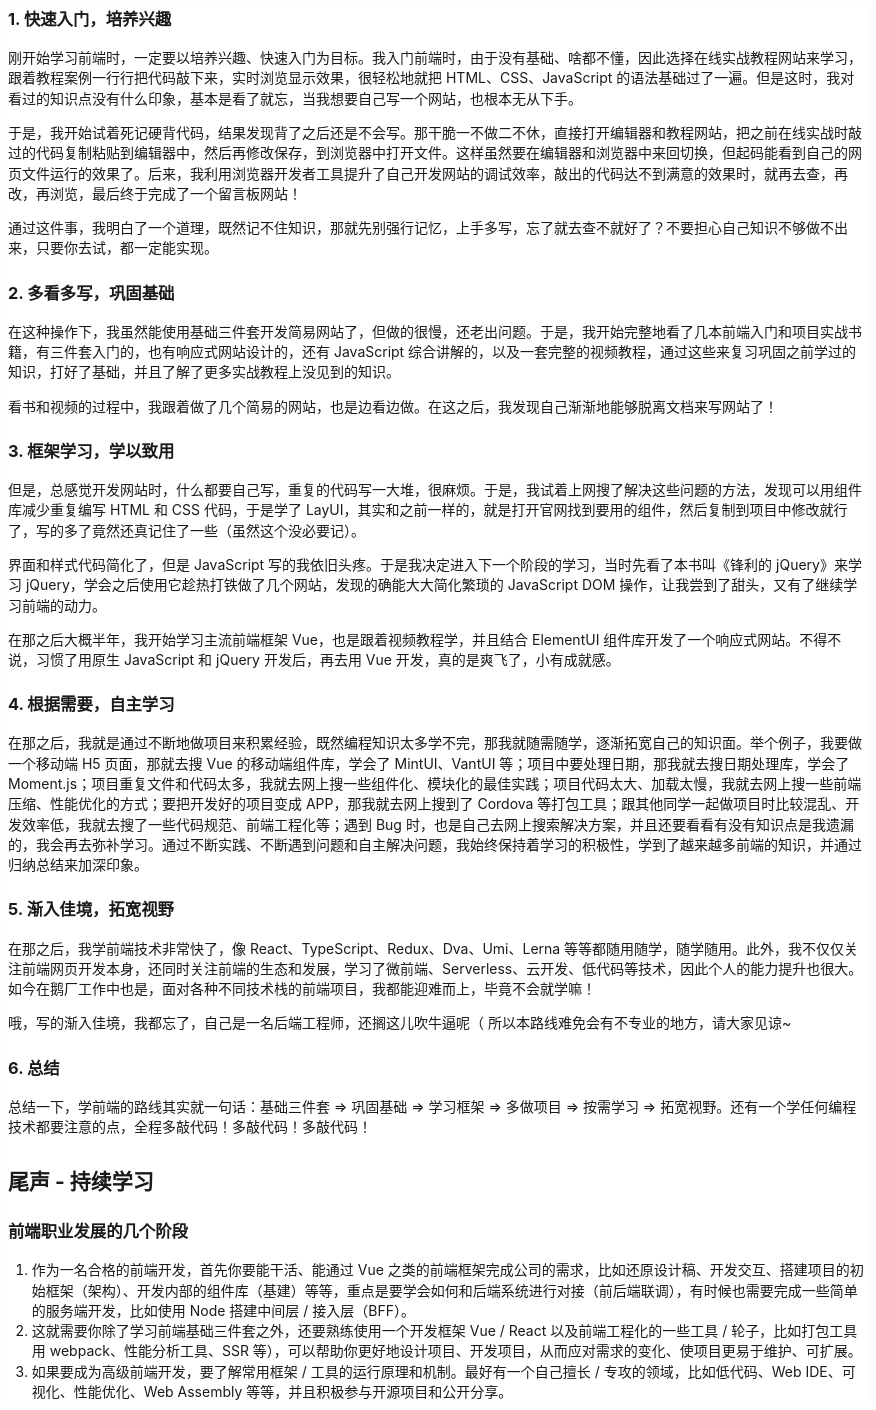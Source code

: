   ### 1. 快速入门，培养兴趣

  刚开始学习前端时，一定要以培养兴趣、快速入门为目标。我入门前端时，由于没有基础、啥都不懂，因此选择在线实战教程网站来学习，跟着教程案例一行行把代码敲下来，实时浏览显示效果，很轻松地就把 HTML、CSS、JavaScript 的语法基础过了一遍。但是这时，我对看过的知识点没有什么印象，基本是看了就忘，当我想要自己写一个网站，也根本无从下手。

  于是，我开始试着死记硬背代码，结果发现背了之后还是不会写。那干脆一不做二不休，直接打开编辑器和教程网站，把之前在线实战时敲过的代码复制粘贴到编辑器中，然后再修改保存，到浏览器中打开文件。这样虽然要在编辑器和浏览器中来回切换，但起码能看到自己的网页文件运行的效果了。后来，我利用浏览器开发者工具提升了自己开发网站的调试效率，敲出的代码达不到满意的效果时，就再去查，再改，再浏览，最后终于完成了一个留言板网站！

  通过这件事，我明白了一个道理，既然记不住知识，那就先别强行记忆，上手多写，忘了就去查不就好了？不要担心自己知识不够做不出来，只要你去试，都一定能实现。

  ### 2. 多看多写，巩固基础

  在这种操作下，我虽然能使用基础三件套开发简易网站了，但做的很慢，还老出问题。于是，我开始完整地看了几本前端入门和项目实战书籍，有三件套入门的，也有响应式网站设计的，还有 JavaScript 综合讲解的，以及一套完整的视频教程，通过这些来复习巩固之前学过的知识，打好了基础，并且了解了更多实战教程上没见到的知识。

  看书和视频的过程中，我跟着做了几个简易的网站，也是边看边做。在这之后，我发现自己渐渐地能够脱离文档来写网站了！

  ### 3. 框架学习，学以致用

  但是，总感觉开发网站时，什么都要自己写，重复的代码写一大堆，很麻烦。于是，我试着上网搜了解决这些问题的方法，发现可以用组件库减少重复编写 HTML 和 CSS 代码，于是学了 LayUI，其实和之前一样的，就是打开官网找到要用的组件，然后复制到项目中修改就行了，写的多了竟然还真记住了一些（虽然这个没必要记）。

  界面和样式代码简化了，但是 JavaScript 写的我依旧头疼。于是我决定进入下一个阶段的学习，当时先看了本书叫《锋利的 jQuery》来学习 jQuery，学会之后使用它趁热打铁做了几个网站，发现的确能大大简化繁琐的 JavaScript DOM 操作，让我尝到了甜头，又有了继续学习前端的动力。

  在那之后大概半年，我开始学习主流前端框架 Vue，也是跟着视频教程学，并且结合 ElementUI 组件库开发了一个响应式网站。不得不说，习惯了用原生 JavaScript 和 jQuery 开发后，再去用 Vue 开发，真的是爽飞了，小有成就感。

  ### 4. 根据需要，自主学习

  在那之后，我就是通过不断地做项目来积累经验，既然编程知识太多学不完，那我就随需随学，逐渐拓宽自己的知识面。举个例子，我要做一个移动端 H5 页面，那就去搜 Vue 的移动端组件库，学会了 MintUI、VantUI 等；项目中要处理日期，那我就去搜日期处理库，学会了 Moment.js；项目重复文件和代码太多，我就去网上搜一些组件化、模块化的最佳实践；项目代码太大、加载太慢，我就去网上搜一些前端压缩、性能优化的方式；要把开发好的项目变成 APP，那我就去网上搜到了 Cordova 等打包工具；跟其他同学一起做项目时比较混乱、开发效率低，我就去搜了一些代码规范、前端工程化等；遇到 Bug 时，也是自己去网上搜索解决方案，并且还要看看有没有知识点是我遗漏的，我会再去弥补学习。通过不断实践、不断遇到问题和自主解决问题，我始终保持着学习的积极性，学到了越来越多前端的知识，并通过归纳总结来加深印象。

  ### 5. 渐入佳境，拓宽视野

  在那之后，我学前端技术非常快了，像 React、TypeScript、Redux、Dva、Umi、Lerna 等等都随用随学，随学随用。此外，我不仅仅关注前端网页开发本身，还同时关注前端的生态和发展，学习了微前端、Serverless、云开发、低代码等技术，因此个人的能力提升也很大。如今在鹅厂工作中也是，面对各种不同技术栈的前端项目，我都能迎难而上，毕竟不会就学嘛！

  哦，写的渐入佳境，我都忘了，自己是一名后端工程师，还搁这儿吹牛逼呢（ 所以本路线难免会有不专业的地方，请大家见谅~

  ### 6. 总结

  总结一下，学前端的路线其实就一句话：基础三件套 => 巩固基础 => 学习框架 => 多做项目 => 按需学习 => 拓宽视野。还有一个学任何编程技术都要注意的点，全程多敲代码！多敲代码！多敲代码！

  ## 尾声 - 持续学习

  ### 前端职业发展的几个阶段

  1. 作为一名合格的前端开发，首先你要能干活、能通过 Vue 之类的前端框架完成公司的需求，比如还原设计稿、开发交互、搭建项目的初始框架（架构）、开发内部的组件库（基建）等等，重点是要学会如何和后端系统进行对接（前后端联调），有时候也需要完成一些简单的服务端开发，比如使用 Node 搭建中间层 / 接入层（BFF）。
  2. 这就需要你除了学习前端基础三件套之外，还要熟练使用一个开发框架 Vue / React 以及前端工程化的一些工具 / 轮子，比如打包工具用 webpack、性能分析工具、SSR 等），可以帮助你更好地设计项目、开发项目，从而应对需求的变化、使项目更易于维护、可扩展。
  3. 如果要成为高级前端开发，要了解常用框架 / 工具的运行原理和机制。最好有一个自己擅长 / 专攻的领域，比如低代码、Web IDE、可视化、性能优化、Web Assembly 等等，并且积极参与开源项目和公开分享。
